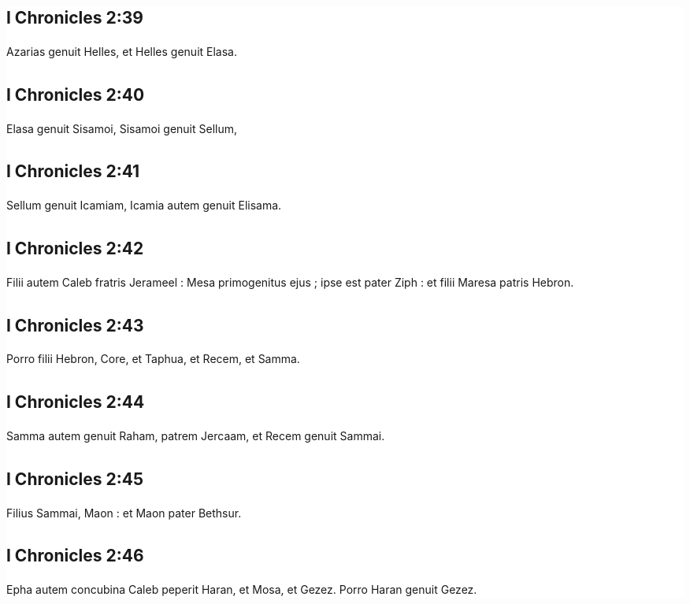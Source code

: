 
<a id="org2d135c6"></a>

## I Chronicles 2:39

Azarias genuit Helles, et Helles genuit Elasa.


<a id="org88fc730"></a>

## I Chronicles 2:40

Elasa genuit Sisamoi, Sisamoi genuit Sellum,


<a id="org971d475"></a>

## I Chronicles 2:41

Sellum genuit Icamiam, Icamia autem genuit Elisama.  


<a id="org4dab9fc"></a>

## I Chronicles 2:42

Filii autem Caleb fratris Jerameel : Mesa primogenitus ejus ; ipse est pater Ziph : et filii Maresa patris Hebron.


<a id="org1d342c8"></a>

## I Chronicles 2:43

Porro filii Hebron, Core, et Taphua, et Recem, et Samma.


<a id="org1fdadaa"></a>

## I Chronicles 2:44

Samma autem genuit Raham, patrem Jercaam, et Recem genuit Sammai.


<a id="org6a8b5ca"></a>

## I Chronicles 2:45

Filius Sammai, Maon : et Maon pater Bethsur.


<a id="org96e54fa"></a>

## I Chronicles 2:46

Epha autem concubina Caleb peperit Haran, et Mosa, et Gezez. Porro Haran genuit Gezez.
